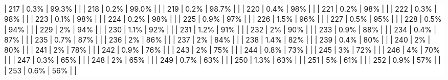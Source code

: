 | 217 | 0.3% | 99.3% |  |
| 218 | 0.2% | 99.0% |  |
| 219 | 0.2% | 98.7% |  |
| 220 | 0.4% | 98% |  |
| 221 | 0.2% | 98% |  |
| 222 | 0.3% | 98% |  |
| 223 | 0.1% | 98% |  |
| 224 | 0.2% | 98% |  |
| 225 | 0.9% | 97% |  |
| 226 | 1.5% | 96% |  |
| 227 | 0.5% | 95% |  |
| 228 | 0.5% | 94% |  |
| 229 | 2% | 94% |  |
| 230 | 1.1% | 92% |  |
| 231 | 1.2% | 91% |  |
| 232 | 2% | 90% |  |
| 233 | 0.9% | 88% |  |
| 234 | 0.4% | 87% |  |
| 235 | 0.7% | 87% |  |
| 236 | 2% | 86% |  |
| 237 | 2% | 84% |  |
| 238 | 1.4% | 82% |  |
| 239 | 0.4% | 80% |  |
| 240 | 2% | 80% |  |
| 241 | 2% | 78% |  |
| 242 | 0.9% | 76% |  |
| 243 | 2% | 75% |  |
| 244 | 0.8% | 73% |  |
| 245 | 3% | 72% |  |
| 246 | 4% | 70% |  |
| 247 | 0.3% | 65% |  |
| 248 | 2% | 65% |  |
| 249 | 0.7% | 63% |  |
| 250 | 1.3% | 63% |  |
| 251 | 5% | 61% |  |
| 252 | 0.9% | 57% |  |
| 253 | 0.6% | 56% |  |